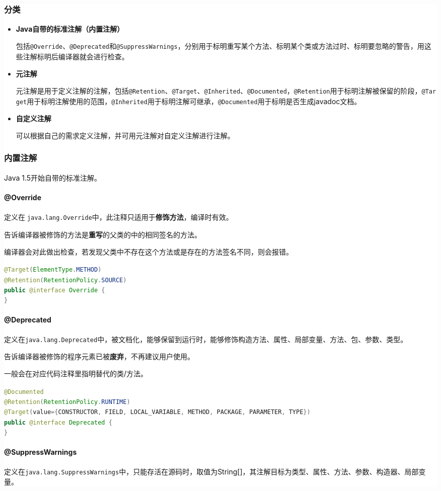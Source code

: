 

### 分类

- **Java自带的标准注解（内置注解）**

  包括`@Override`、`@Deprecated`和`@SuppressWarnings`，分别用于标明重写某个方法、标明某个类或方法过时、标明要忽略的警告，用这些注解标明后编译器就会进行检查。

- **元注解**

  元注解是用于定义注解的注解，包括`@Retention`、`@Target`、`@Inherited`、`@Documented`，`@Retention`用于标明注解被保留的阶段，`@Target`用于标明注解使用的范围，`@Inherited`用于标明注解可继承，`@Documented`用于标明是否生成javadoc文档。

- **自定义注解**

  可以根据自己的需求定义注解，并可用元注解对自定义注解进行注解。





### 内置注解

Java 1.5开始自带的标准注解。

#### @Override

定义在 `java.lang.Override`中，此注释只适用于**修饰方法**，编译时有效。

告诉编译器被修饰的方法是**重写**的父类的中的相同签名的方法。

编译器会对此做出检查，若发现父类中不存在这个方法或是存在的方法签名不同，则会报错。

```java
@Target(ElementType.METHOD)
@Retention(RetentionPolicy.SOURCE)
public @interface Override {
}
```



#### @Deprecated

定义在`java.lang.Deprecated`中，被文档化，能够保留到运行时，能够修饰构造方法、属性、局部变量、方法、包、参数、类型。

告诉编译器被修饰的程序元素已被**废弃**，不再建议用户使用。

一般会在对应代码注释里指明替代的类/方法。

```java
@Documented
@Retention(RetentionPolicy.RUNTIME)
@Target(value={CONSTRUCTOR, FIELD, LOCAL_VARIABLE, METHOD, PACKAGE, PARAMETER, TYPE})
public @interface Deprecated {
}
```



#### @SuppressWarnings

定义在`java.lang.SuppressWarnings`中，只能存活在源码时，取值为String[]，其注解目标为类型、属性、方法、参数、构造器、局部变量。
